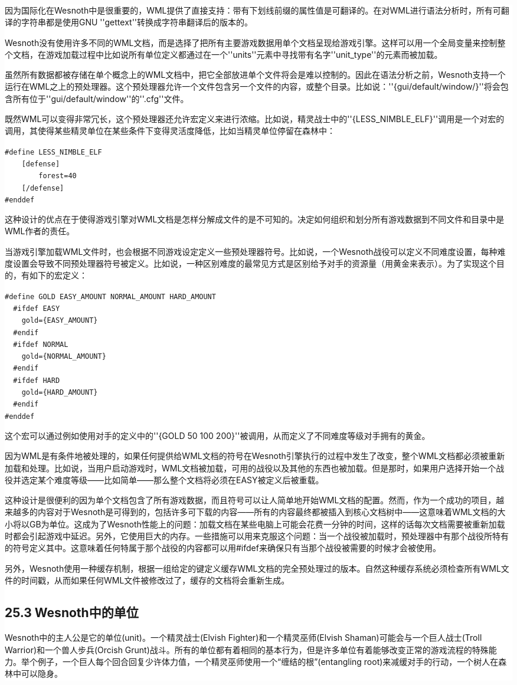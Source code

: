 因为国际化在Wesnoth中是很重要的，WML提供了直接支持：带有下划线前缀的属性值是可翻译的。在对WML进行语法分析时，所有可翻译的字符串都是使用GNU ''gettext''转换成字符串翻译后的版本的。

Wesnoth没有使用许多不同的WML文档，而是选择了把所有主要游戏数据用单个文档呈现给游戏引擎。这样可以用一个全局变量来控制整个文档，在游戏加载过程中比如说所有单位定义都通过在一个''units''元素中寻找带有名字''unit_type''的元素而被加载。

虽然所有数据都被存储在单个概念上的WML文档中，把它全部放进单个文件将会是难以控制的。因此在语法分析之前，Wesnoth支持一个运行在WML之上的预处理器。这个预处理器允许一个文件包含另一个文件的内容，或整个目录。比如说：''{gui/default/window/}''将会包含所有位于''gui/default/window''的''.cfg''文件。

既然WML可以变得非常冗长，这个预处理器还允许宏定义来进行浓缩。比如说，精灵战士中的''{LESS_NIMBLE_ELF}''调用是一个对宏的调用，其使得某些精灵单位在某些条件下变得灵活度降低，比如当精灵单位停留在森林中：

```
#define LESS_NIMBLE_ELF
    [defense]
        forest=40
    [/defense]
#enddef
```

这种设计的优点在于使得游戏引擎对WML文档是怎样分解成文件的是不可知的。决定如何组织和划分所有游戏数据到不同文件和目录中是WML作者的责任。

当游戏引擎加载WML文件时，也会根据不同游戏设定定义一些预处理器符号。比如说，一个Wesnoth战役可以定义不同难度设置，每种难度设置会导致不同预处理器符号被定义。比如说，一种区别难度的最常见方式是区别给予对手的资源量（用黄金来表示）。为了实现这个目的，有如下的宏定义：

```
#define GOLD EASY_AMOUNT NORMAL_AMOUNT HARD_AMOUNT
  #ifdef EASY
    gold={EASY_AMOUNT}
  #endif
  #ifdef NORMAL
    gold={NORMAL_AMOUNT}
  #endif
  #ifdef HARD
    gold={HARD_AMOUNT}
  #endif
#enddef
```

这个宏可以通过例如使用对手的定义中的''{GOLD 50 100 200}''被调用，从而定义了不同难度等级对手拥有的黄金。

因为WML是有条件地被处理的，如果任何提供给WML文档的符号在Wesnoth引擎执行的过程中发生了改变，整个WML文档都必须被重新加载和处理。比如说，当用户启动游戏时，WML文档被加载，可用的战役以及其他的东西也被加载。但是那时，如果用户选择开始一个战役并选定某个难度等级——比如简单——那么整个文档将必须在EASY被定义后被重载。

这种设计是很便利的因为单个文档包含了所有游戏数据，而且符号可以让人简单地开始WML文档的配置。然而，作为一个成功的项目，越来越多的内容对于Wesnoth是可得到的，包括许多可下载的内容——所有的内容最终都被插入到核心文档树中——这意味着WML文档的大小将以GB为单位。这成为了Wesnoth性能上的问题：加载文档在某些电脑上可能会花费一分钟的时间，这样的话每次文档需要被重新加载时都会引起游戏中延迟。另外，它使用巨大的内存。一些措施可以用来克服这个问题：当一个战役被加载时，预处理器中有那个战役所特有的符号定义其中。这意味着任何特属于那个战役的内容都可以用#ifdef来确保只有当那个战役被需要的时候才会被使用。

另外，Wesnoth使用一种缓存机制，根据一组给定的键定义缓存WML文档的完全预处理过的版本。自然这种缓存系统必须检查所有WML文件的时间戳，从而如果任何WML文件被修改过了，缓存的文档将会重新生成。

## 25.3 Wesnoth中的单位 ##

Wesnoth中的主人公是它的单位(unit)。一个精灵战士(Elvish Fighter)和一个精灵巫师(Elvish Shaman)可能会与一个巨人战士(Troll Warrior)和一个兽人步兵(Orcish Grunt)战斗。所有的单位都有着相同的基本行为，但是许多单位有着能够改变正常的游戏流程的特殊能力。举个例子，一个巨人每个回合回复少许体力值，一个精灵巫师使用一个“缠结的根”(entangling root)来减缓对手的行动，一个树人在森林中可以隐身。
